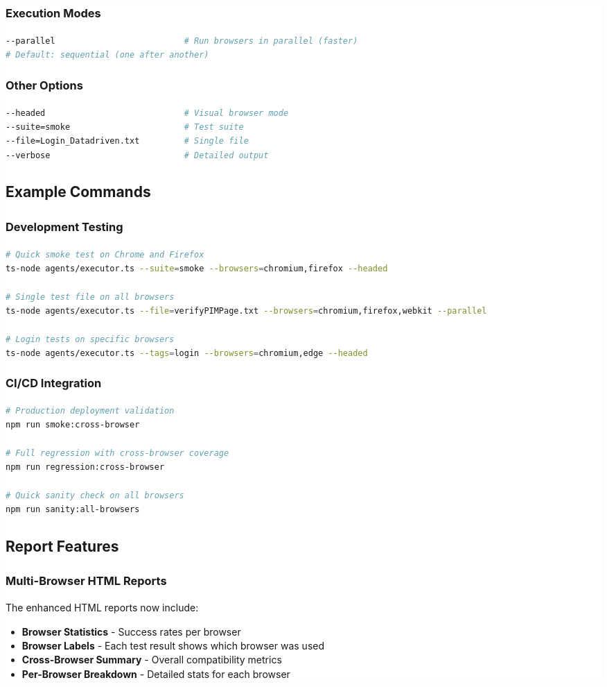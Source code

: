 ### Execution Modes
```bash
--parallel                          # Run browsers in parallel (faster)
# Default: sequential (one after another)
```

### Other Options
```bash
--headed                            # Visual browser mode
--suite=smoke                       # Test suite
--file=Login_Datadriven.txt         # Single file
--verbose                           # Detailed output
```

## Example Commands

### Development Testing
```bash
# Quick smoke test on Chrome and Firefox
ts-node agents/executor.ts --suite=smoke --browsers=chromium,firefox --headed

# Single test file on all browsers
ts-node agents/executor.ts --file=verifyPIMPage.txt --browsers=chromium,firefox,webkit --parallel

# Login tests on specific browsers
ts-node agents/executor.ts --tags=login --browsers=chromium,edge --headed
```

### CI/CD Integration
```bash
# Production deployment validation
npm run smoke:cross-browser

# Full regression with cross-browser coverage
npm run regression:cross-browser

# Quick sanity check on all browsers
npm run sanity:all-browsers
```

## Report Features

### Multi-Browser HTML Reports

The enhanced HTML reports now include:

- **Browser Statistics** - Success rates per browser
- **Browser Labels** - Each test result shows which browser was used
- **Cross-Browser Summary** - Overall compatibility metrics
- **Per-Browser Breakdown** - Detailed stats for each browser
